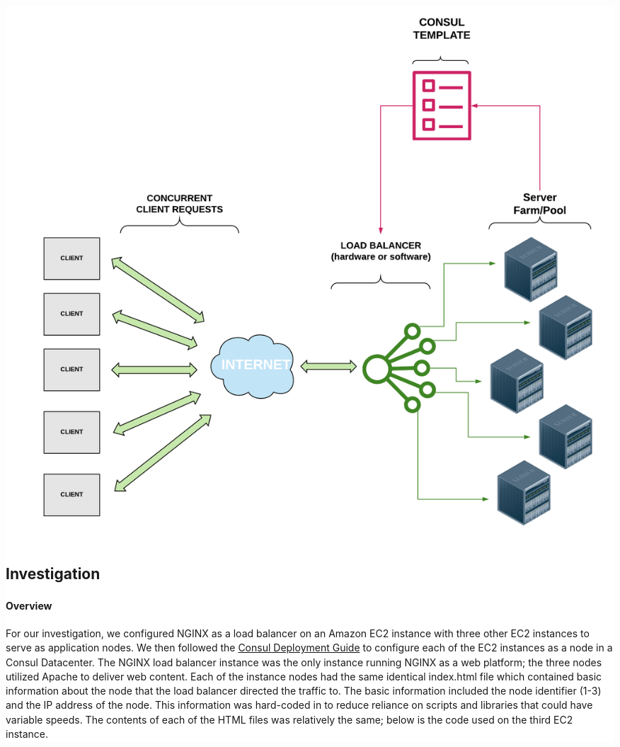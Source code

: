 ![flowchart2](images/flowchart2.png)

## Investigation 

#### Overview

For our investigation, we configured NGINX as a load balancer on an Amazon EC2 instance with three other EC2 instances to serve as application nodes. We then followed the [Consul Deployment Guide](https://learn.hashicorp.com/consul/datacenter-deploy/deployment-guide) to configure each of the EC2 instances as a node in a Consul Datacenter. The NGINX load balancer instance was the only instance running NGINX as a web platform; the three nodes utilized Apache to deliver web content. Each of the instance nodes had the same identical index.html file which contained basic information about the node that the load balancer directed the traffic to. The basic information included the node identifier (1-3) and the IP address of the node. This information was hard-coded in to reduce reliance on scripts and libraries that could have variable speeds. The contents of each of the HTML files was relatively the same; below is the code used on the third EC2 instance.

